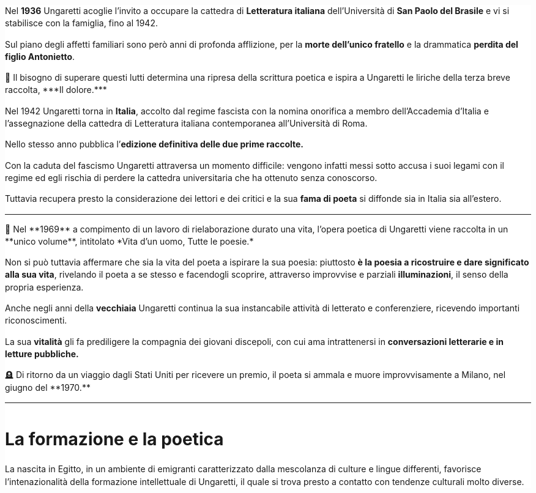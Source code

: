 
Nel **1936** Ungaretti acoglie l’invito a occupare la cattedra di **Letteratura italiana** dell’Università di **San Paolo del Brasile** e vi si stabilisce con la famiglia, fino al 1942.

Sul piano degli affetti familiari sono però anni di profonda afflizione, per la **morte dell’unico fratello** e la drammatica **perdita del figlio Antonietto**.

<aside>
📕 Il bisogno di superare questi lutti determina una ripresa della scrittura poetica e ispira a Ungaretti le liriche della terza breve raccolta, ***Il dolore.***

</aside>

Nel 1942 Ungaretti torna in **Italia**, accolto dal regime fascista con la nomina onorifica a membro dell’Accademia d’Italia e l’assegnazione della cattedra di Letteratura italiana contemporanea all’Università di Roma.

Nello stesso anno pubblica l’**edizione definitiva delle due prime raccolte.**

Con la caduta del fascismo Ungaretti attraversa un momento difficile: vengono infatti messi sotto accusa i suoi legami con il regime ed egli rischia di perdere la cattedra universitaria che ha ottenuto senza conoscorso.

Tuttavia recupera presto la considerazione dei lettori e dei critici e la sua **fama di poeta** si diffonde sia in Italia sia all’estero.

---

<aside>
📕 Nel **1969** a compimento di un lavoro di rielaborazione durato una vita, l’opera poetica di Ungaretti viene raccolta in un **unico volume**, intitolato *Vita d’un uomo, Tutte le poesie.*

</aside>

Non si può tuttavia affermare che sia la vita del poeta a ispirare la sua poesia: piuttosto **è la poesia a ricostruire e dare significato alla sua vita**, rivelando il poeta a se stesso e facendogli scoprire, attraverso improvvise e parziali **illuminazioni**, il senso della propria esperienza.

Anche negli anni della **vecchiaia** Ungaretti continua la sua instancabile attività di letterato e conferenziere, ricevendo importanti riconoscimenti.

La sua **vitalità** gli fa prediligere la compagnia dei giovani discepoli, con cui ama intrattenersi in **conversazioni letterarie e in letture pubbliche.**

<aside>
🪦 Di ritorno da un viaggio dagli Stati Uniti per ricevere un premio, il poeta si ammala e muore improvvisamente a Milano, nel giugno del **1970.**

</aside>

---

# La formazione e la poetica

La nascita in Egitto, in un ambiente di emigranti caratterizzato dalla mescolanza di culture e lingue differenti, favorisce l’intenazionalità della formazione intellettuale di Ungaretti, il quale si trova presto a contatto con tendenze culturali molto diverse.
